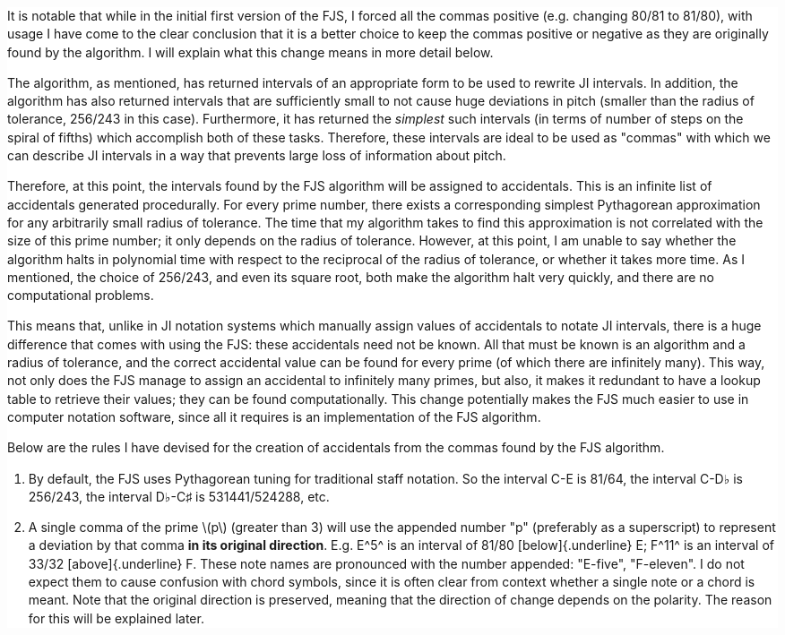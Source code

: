 It is notable that while in the initial first version of the
FJS, I forced all the commas positive (e.g. changing 80/81 to 81/80),
with usage I have come to the clear conclusion that it is a better
choice to keep the commas positive or negative as they are originally
found by the algorithm. I will explain what this change means in more
detail below.

The algorithm, as mentioned, has returned intervals of an
appropriate form to be used to rewrite JI intervals. In addition, the
algorithm has also returned intervals that are sufficiently small to not
cause huge deviations in pitch (smaller than the radius of tolerance,
256/243 in this case). Furthermore, it has returned the *simplest* such
intervals (in terms of number of steps on the spiral of fifths) which
accomplish both of these tasks. Therefore, these intervals are ideal to
be used as "commas" with which we can describe JI intervals in a way
that prevents large loss of information about pitch.

Therefore, at this point, the intervals found by the FJS
algorithm will be assigned to accidentals. This is an infinite list of
accidentals generated procedurally. For every prime number, there exists
a corresponding simplest Pythagorean approximation for any arbitrarily
small radius of tolerance. The time that my algorithm takes to find this
approximation is not correlated with the size of this prime number; it
only depends on the radius of tolerance. However, at this point, I am
unable to say whether the algorithm halts in polynomial time with
respect to the reciprocal of the radius of tolerance, or whether it
takes more time. As I mentioned, the choice of 256/243, and even its
square root, both make the algorithm halt very quickly, and there are no
computational problems.

This means that, unlike in JI notation systems which manually
assign values of accidentals to notate JI intervals, there is a huge
difference that comes with using the FJS: these accidentals need not be
known. All that must be known is an algorithm and a radius of tolerance,
and the correct accidental value can be found for every prime (of which
there are infinitely many). This way, not only does the FJS manage to
assign an accidental to infinitely many primes, but also, it makes it
redundant to have a lookup table to retrieve their values; they can be
found computationally. This change potentially makes the FJS much easier
to use in computer notation software, since all it requires is an
implementation of the FJS algorithm.

Below are the rules I have devised for the creation of
accidentals from the commas found by the FJS algorithm.

1.  By default, the FJS uses Pythagorean tuning for traditional staff
    notation. So the interval C-E is 81/64, the interval C-D♭ is
    256/243, the interval D♭-C♯ is 531441/524288, etc.

2.  A single comma of the prime \\(p\\) (greater than 3) will use the
    appended number "p" (preferably as a superscript) to represent a
    deviation by that comma **in its original direction**. E.g. E^5^ is
    an interval of 81/80 [below]{.underline} E; F^11^ is an interval of
    33/32 [above]{.underline} F. These note names are pronounced with
    the number appended: "E-five", "F-eleven". I do not expect them to
    cause confusion with chord symbols, since it is often clear from
    context whether a single note or a chord is meant. Note that the
    original direction is preserved, meaning that the direction of
    change depends on the polarity. The reason for this will be
    explained later.

